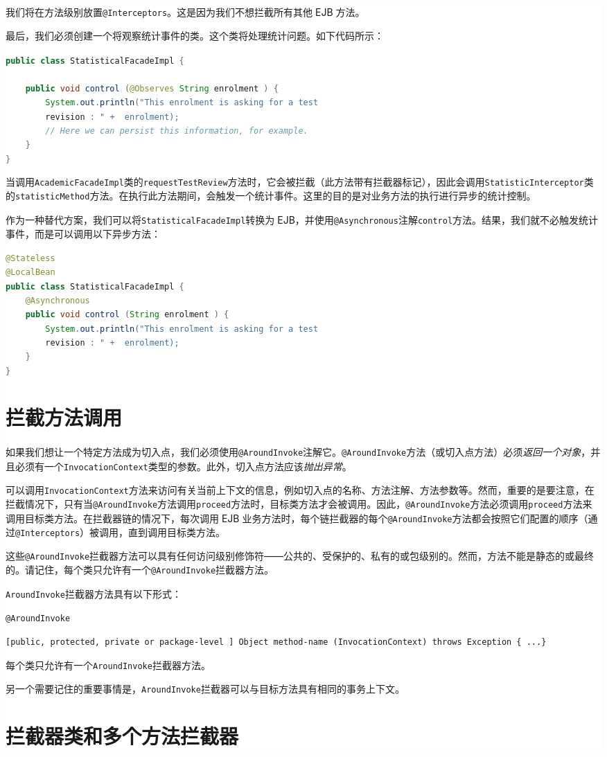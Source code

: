 我们将在方法级别放置`@Interceptors`。这是因为我们不想拦截所有其他 EJB 方法。

最后，我们必须创建一个将观察统计事件的类。这个类将处理统计问题。如下代码所示：

```java
public class StatisticalFacadeImpl {

    public void control (@Observes String enrolment ) {
        System.out.println("This enrolment is asking for a test 
        revision : " +  enrolment);
        // Here we can persist this information, for example. 
    }
}
```

当调用`AcademicFacadeImpl`类的`requestTestReview`方法时，它会被拦截（此方法带有拦截器标记），因此会调用`StatisticInterceptor`类的`statisticMethod`方法。在执行此方法期间，会触发一个统计事件。这里的目的是对业务方法的执行进行异步的统计控制。

作为一种替代方案，我们可以将`StatisticalFacadeImpl`转换为 EJB，并使用`@Asynchronous`注解`control`方法。结果，我们就不必触发统计事件，而是可以调用以下异步方法：

```java
@Stateless
@LocalBean
public class StatisticalFacadeImpl {
    @Asynchronous
    public void control (String enrolment ) {
        System.out.println("This enrolment is asking for a test 
        revision : " +  enrolment);
    }
}
```

# 拦截方法调用

如果我们想让一个特定方法成为切入点，我们必须使用`@AroundInvoke`注解它。`@AroundInvoke`方法（或切入点方法）必须*返回一个对象*，并且必须有一个`InvocationContext`类型的参数。此外，切入点方法应该*抛出异常*。

可以调用`InvocationContext`方法来访问有关当前上下文的信息，例如切入点的名称、方法注解、方法参数等。然而，重要的是要注意，在拦截情况下，只有当`@AroundInvoke`方法调用`proceed`方法时，目标类方法才会被调用。因此，`@AroundInvoke`方法必须调用`proceed`方法来调用目标类方法。在拦截器链的情况下，每次调用 EJB 业务方法时，每个链拦截器的每个`@AroundInvoke`方法都会按照它们配置的顺序（通过`@Interceptors`）被调用，直到调用目标类方法。

这些`@AroundInvoke`拦截器方法可以具有任何访问级别修饰符——公共的、受保护的、私有的或包级别的。然而，方法不能是静态的或最终的。请记住，每个类只允许有一个`@AroundInvoke`拦截器方法。

`AroundInvoke`拦截器方法具有以下形式：

`@AroundInvoke`

`[public, protected, private or package-level ] Object method-name (InvocationContext) throws Exception { ...}`

每个类只允许有一个`AroundInvoke`拦截器方法。

另一个需要记住的重要事情是，`AroundInvoke`拦截器可以与目标方法具有相同的事务上下文。

# 拦截器类和多个方法拦截器
